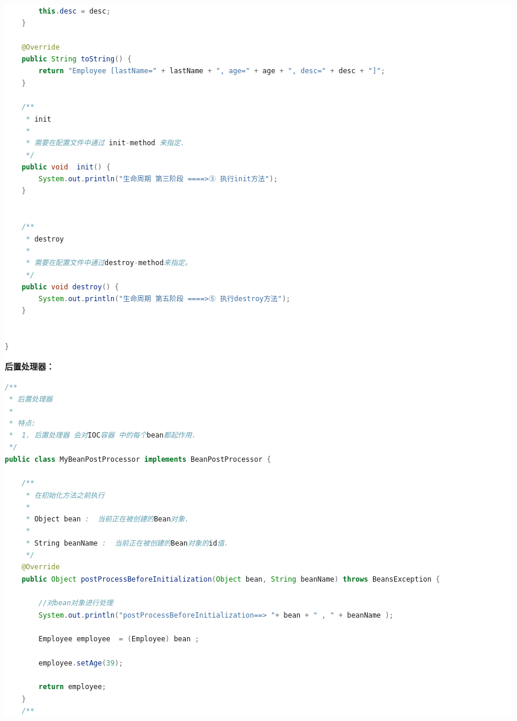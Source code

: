 ~~~java
		this.desc = desc;
	}

	@Override
	public String toString() {
		return "Employee [lastName=" + lastName + ", age=" + age + ", desc=" + desc + "]";
	} 
	
	/**
	 * init
	 * 
	 * 需要在配置文件中通过 init-method 来指定.
	 */
	public void  init() {
		System.out.println("生命周期 第三阶段 ====>③ 执行init方法");
	}
	
	
	/**
	 * destroy
	 * 
	 * 需要在配置文件中通过destroy-method来指定。
	 */
	public void destroy() {
		System.out.println("生命周期 第五阶段 ====>⑤ 执行destroy方法");
	}
	
	
}
~~~



**后置处理器：**

~~~java
/**
 * 后置处理器
 * 
 * 特点: 
 * 	1. 后置处理器 会对IOC容器 中的每个bean都起作用.
 */
public class MyBeanPostProcessor implements BeanPostProcessor {
	
	/**
	 * 在初始化方法之前执行
	 * 
	 * Object bean :  当前正在被创建的Bean对象. 
	 * 
	 * String beanName :  当前正在被创建的Bean对象的id值. 
	 */
	@Override
	public Object postProcessBeforeInitialization(Object bean, String beanName) throws BeansException {
		
		//对bean对象进行处理
		System.out.println("postProcessBeforeInitialization==> "+ bean + " , " + beanName );
		
		Employee employee  = (Employee) bean ;
		
		employee.setAge(39);
		
		return employee;
	}
	/**
~~~